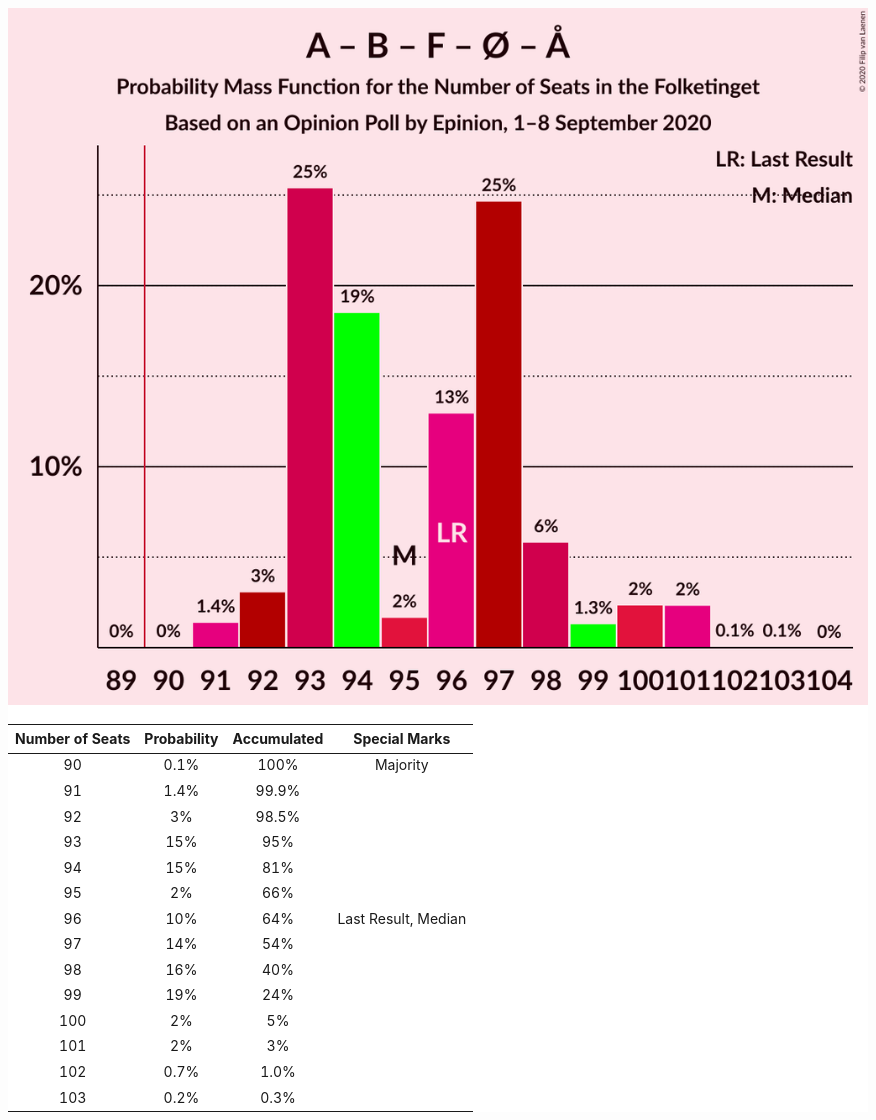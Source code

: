 ![Graph with seats probability mass function not yet produced](2020-09-08-Epinion-coalitions-seats-pmf-a–b–f–ø–å.png "Seats Probability Mass Function")

| Number of Seats | Probability | Accumulated | Special Marks |
|:---------------:|:-----------:|:-----------:|:-------------:|
| 90 | 0.1% | 100% | Majority |
| 91 | 1.4% | 99.9% |  |
| 92 | 3% | 98.5% |  |
| 93 | 15% | 95% |  |
| 94 | 15% | 81% |  |
| 95 | 2% | 66% |  |
| 96 | 10% | 64% | Last Result, Median |
| 97 | 14% | 54% |  |
| 98 | 16% | 40% |  |
| 99 | 19% | 24% |  |
| 100 | 2% | 5% |  |
| 101 | 2% | 3% |  |
| 102 | 0.7% | 1.0% |  |
| 103 | 0.2% | 0.3% |  |
